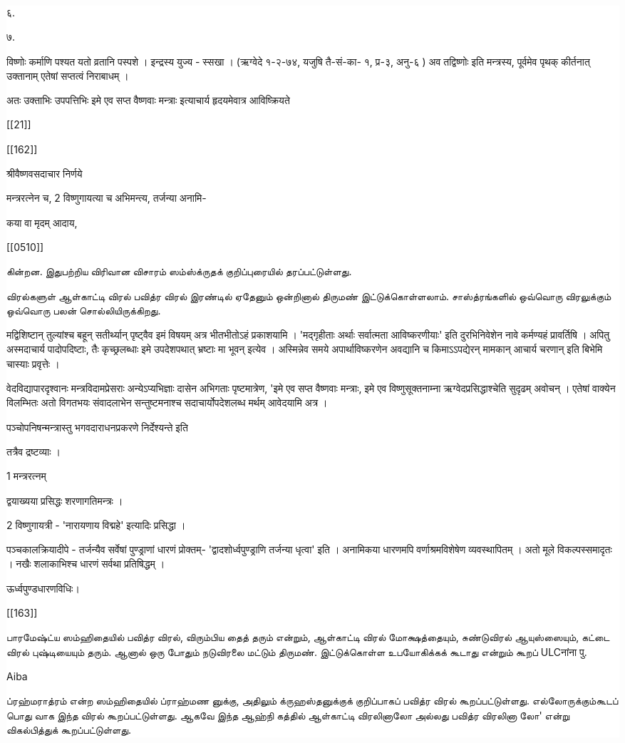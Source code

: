 ६. 

७. 

विष्णोः कर्माणि पश्यत यतो व्रतानि पस्पशे । इन्द्रस्य युज्य - स्सखा । (ऋग्वेदे १-२-७४, यजुषि तै-सं-का- १, प्र-३, अनु-६ ) अव तद्विष्णोः इति मन्त्रस्य, पूर्वमेव पृथक् कीर्तनात् उक्तानाम् एतेषां सप्तत्वं निराबाधम् । 

अतः उक्ताभिः उपपत्तिभिः इमे एव सप्त वैष्णवाः मन्त्राः इत्याचार्य हृदयमेवात्र आविष्क्रियते 

[[21]]

[[162]]

श्रीवैष्णवसदाचार निर्णये 

मन्त्ररत्नेन च, 2 विष्णुगायत्या च अभिमन्त्य, तर्जन्या अनामि- 

कया वा मृदम् आदाय, 

[[0510]]

கின்றன. இதுபற்றிய விரிவான விசாரம் ஸம்ஸ்க்ருதக் குறிப்புரையில் தரப்பட்டுள்ளது. 

விரல்களுள் ஆள்காட்டி விரல் பவித்ர விரல் இரண்டில் ஏதேனும் ஒன்றினால் திருமண் இட்டுக்கொள்ளலாம். சாஸ்த்ரங்களில் ஒவ்வொரு விரலுக்கும் ஒவ்வொரு பலன் சொல்லியிருக்கிறது. 

मद्विशिष्टान् तुल्यांश्च बहून् सतीर्थ्यान् पृष्ट्वैव इमं विषयम् अत्र भीतभीतोऽहं प्रकाशयामि । 'मद्गृहीताः अर्थाः सर्वात्मता आविष्करणीयाः' इति दुरभिनिवेशेन नावे कर्मण्यहं प्रावर्तिषि । अपितु अस्मदाचार्य पादोपदिष्टाः, तैः कृच्छ्रलब्धाः इमे उपदेशपथात् भ्रष्टाः मा भूवन् इत्येव । अस्मिन्नेव समये अपार्थाविष्करणेन अवद्यानि च किमाऽऽपद्येरन् मामकान् आचार्य चरणान् इति बिभेमि चास्याः प्रवृत्तेः । 

वेदविद्यापारदृश्वानः मन्त्रविदामप्रेसराः अन्येऽप्यभिज्ञाः दासेन अभिगताः पृष्टमात्रेण, 'इमे एव सप्त वैष्णवाः मन्त्राः, इमे एव विष्णुसूक्तनाम्ना ऋग्वेदप्रसिद्धाश्चेति सुदृढम् अवोचन् । एतेषां वाक्येन विलम्भितः अतो विगतभयः संवादलाभेन सन्तुष्टमनाश्च सदाचार्योपदेशलब्ध मर्थम् आवेदयामि अत्र । 

पञ्चोपनिषन्मन्त्रास्तु भगवदाराधनप्रकरणे निर्देश्यन्ते इति 

तत्रैव द्रष्टव्याः । 

1 मन्त्ररत्नम् 


द्वयाख्यया प्रसिद्धः शरणागतिमन्त्रः । 

2 विष्णुगायत्री - 'नारायणाय विद्महे' इत्यादिः प्रसिद्धा । 

पञ्चकालक्रियादीपे - तर्जन्यैव सर्वेषां पुण्ड्राणां धारणं प्रोक्तम्- 'द्वादशोर्ध्वपुण्ड्राणि तर्जन्या धृत्वा' इति । अनामिकया धारणमपि वर्णाश्रमविशेषेण व्यवस्थापितम् । अतो मूले विकल्पस्समादृतः । नखैः शलाकाभिश्च धारणं सर्वथा प्रतिषिद्धम् । 

ऊर्ध्वपुण्डधारणविधिः। 

[[163]]

பாரமேஷ்ட்ய ஸம்ஹிதையில் பவித்ர விரல், விரும்பிய தைத் தரும் என்றும், ஆள்காட்டி விரல் மோக்ஷத்தையும், சுண்டுவிரல் ஆயுஸ்ஸையும், கட்டை விரல் புஷ்டியையும் தரும். ஆனால் ஒரு போதும் நடுவிரலை மட்டும் திருமண். இட்டுக்கொள்ள உபயோகிக்கக் கூடாது என்றும் கூறப் ULCनांना पु. 

Aiba 

ப்ரஹ்மராத்ரம் என்ற ஸம்ஹிதையில் ப்ராஹ்மண னுக்கு, அதிலும் க்ருஹஸ்தனுக்குக் குறிப்பாகப் பவித்ர விரல் கூறப்பட்டுள்ளது. எல்லோருக்கும்கூடப் பொது வாக இந்த விரல் கூறப்பட்டுள்ளது. ஆகவே இந்த ஆஹ்நி கத்தில் ஆள்காட்டி விரலினாலோ அல்லது பவித்ர விரலினா லோ' என்று விகல்பித்துக் கூறப்பட்டுள்ளது. 
